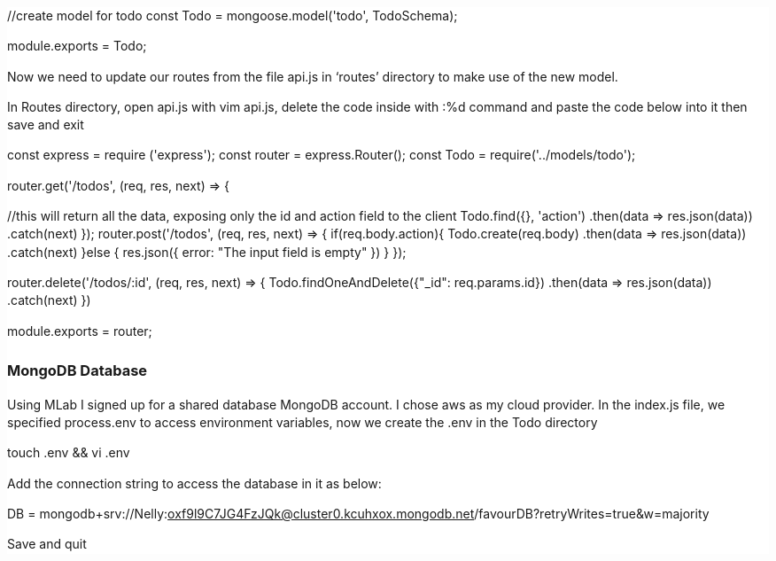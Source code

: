 //create model for todo
const Todo = mongoose.model('todo', TodoSchema);

module.exports = Todo;


Now we need to update our routes from the file api.js in ‘routes’ directory to make use of the new model.

In Routes directory, open api.js with vim api.js, delete the code inside with :%d command and paste the code below into it then save and exit

const express = require ('express');
const router = express.Router();
const Todo = require('../models/todo');

router.get('/todos', (req, res, next) => {

//this will return all the data, exposing only the id and action field to the client
Todo.find({}, 'action')
.then(data => res.json(data))
.catch(next)
});
router.post('/todos', (req, res, next) => {
if(req.body.action){
Todo.create(req.body)
.then(data => res.json(data))
.catch(next)
}else {
res.json({
error: "The input field is empty"
})
}
});

router.delete('/todos/:id', (req, res, next) => {
Todo.findOneAndDelete({"_id": req.params.id})
.then(data => res.json(data))
.catch(next)
})

module.exports = router;


###  MongoDB Database

Using MLab I signed up for a shared database MongoDB account. I chose aws as my cloud provider.
In the index.js file, we specified process.env to access environment variables, now we create the .env in the Todo directory

touch .env && vi .env

Add the connection string to access the database in it as below:

DB = mongodb+srv://Nelly:oxf9l9C7JG4FzJQk@cluster0.kcuhxox.mongodb.net/favourDB?retryWrites=true&w=majority

Save and quit
